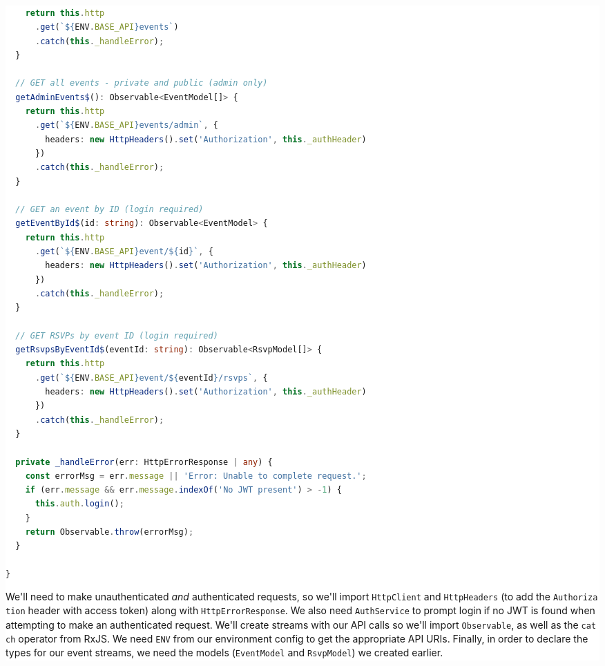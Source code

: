 ```typescript
    return this.http
      .get(`${ENV.BASE_API}events`)
      .catch(this._handleError);
  }
  
  // GET all events - private and public (admin only)
  getAdminEvents$(): Observable<EventModel[]> {
    return this.http
      .get(`${ENV.BASE_API}events/admin`, {
        headers: new HttpHeaders().set('Authorization', this._authHeader)
      })
      .catch(this._handleError);
  }

  // GET an event by ID (login required)
  getEventById$(id: string): Observable<EventModel> {
    return this.http
      .get(`${ENV.BASE_API}event/${id}`, {
        headers: new HttpHeaders().set('Authorization', this._authHeader)
      })
      .catch(this._handleError);
  }

  // GET RSVPs by event ID (login required)
  getRsvpsByEventId$(eventId: string): Observable<RsvpModel[]> {
    return this.http
      .get(`${ENV.BASE_API}event/${eventId}/rsvps`, {
        headers: new HttpHeaders().set('Authorization', this._authHeader)
      })
      .catch(this._handleError);
  }

  private _handleError(err: HttpErrorResponse | any) {
    const errorMsg = err.message || 'Error: Unable to complete request.';
    if (err.message && err.message.indexOf('No JWT present') > -1) {
      this.auth.login();
    }
    return Observable.throw(errorMsg);
  }

}
```

We'll need to make unauthenticated _and_ authenticated requests, so we'll import `HttpClient` and `HttpHeaders` (to add the `Authorization` header with access token) along with `HttpErrorResponse`. We also need `AuthService` to prompt login if no JWT is found when attempting to make an authenticated request. We'll create streams with our API calls so we'll import `Observable`, as well as the `catch` operator from RxJS. We need `ENV` from our environment config to get the appropriate API URIs. Finally, in order to declare the types for our event streams, we need the models (`EventModel` and `RsvpModel`) we created earlier.
